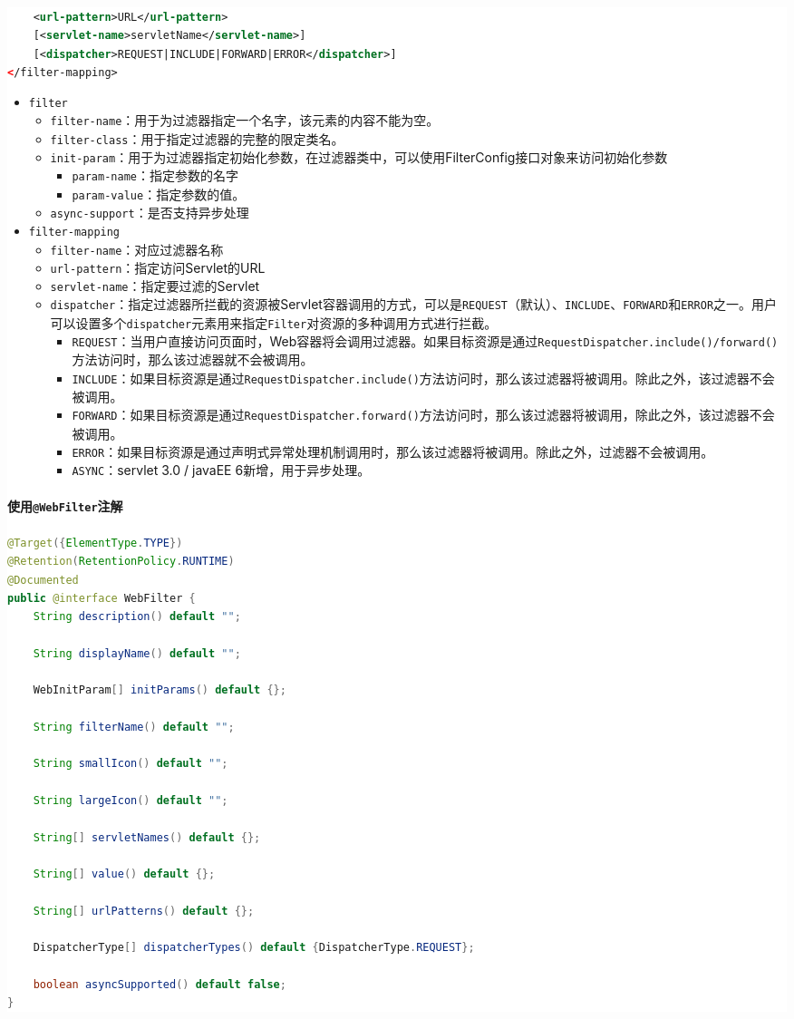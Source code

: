 ```xml
    <url-pattern>URL</url-pattern>
    [<servlet-name>servletName</servlet-name>]
    [<dispatcher>REQUEST|INCLUDE|FORWARD|ERROR</dispatcher>]
</filter-mapping>
```

- `filter`
  - `filter-name`：用于为过滤器指定一个名字，该元素的内容不能为空。
  - `filter-class`：用于指定过滤器的完整的限定类名。
  - `init-param`：用于为过滤器指定初始化参数，在过滤器类中，可以使用FilterConfig接口对象来访问初始化参数
    - `param-name`：指定参数的名字
    - `param-value`：指定参数的值。
  - `async-support`：是否支持异步处理
- `filter-mapping`
  - `filter-name`：对应过滤器名称
  - `url-pattern`：指定访问Servlet的URL
  - `servlet-name`：指定要过滤的Servlet
  - `dispatcher`：指定过滤器所拦截的资源被Servlet容器调用的方式，可以是`REQUEST`（默认）、`INCLUDE`、`FORWARD`和`ERROR`之一。用户可以设置多个`dispatcher`元素用来指定`Filter`对资源的多种调用方式进行拦截。
    - `REQUEST`：当用户直接访问页面时，Web容器将会调用过滤器。如果目标资源是通过`RequestDispatcher.include()/forward()`方法访问时，那么该过滤器就不会被调用。
    - `INCLUDE`：如果目标资源是通过`RequestDispatcher.include()`方法访问时，那么该过滤器将被调用。除此之外，该过滤器不会被调用。
    - `FORWARD`：如果目标资源是通过`RequestDispatcher.forward()`方法访问时，那么该过滤器将被调用，除此之外，该过滤器不会被调用。
    - `ERROR`：如果目标资源是通过声明式异常处理机制调用时，那么该过滤器将被调用。除此之外，过滤器不会被调用。
    - `ASYNC`：servlet 3.0 / javaEE 6新增，用于异步处理。

#### 使用`@WebFilter`注解

```java
@Target({ElementType.TYPE})
@Retention(RetentionPolicy.RUNTIME)
@Documented
public @interface WebFilter {
    String description() default "";

    String displayName() default "";

    WebInitParam[] initParams() default {};

    String filterName() default "";

    String smallIcon() default "";

    String largeIcon() default "";

    String[] servletNames() default {};

    String[] value() default {};

    String[] urlPatterns() default {};

    DispatcherType[] dispatcherTypes() default {DispatcherType.REQUEST};

    boolean asyncSupported() default false;
}
```
